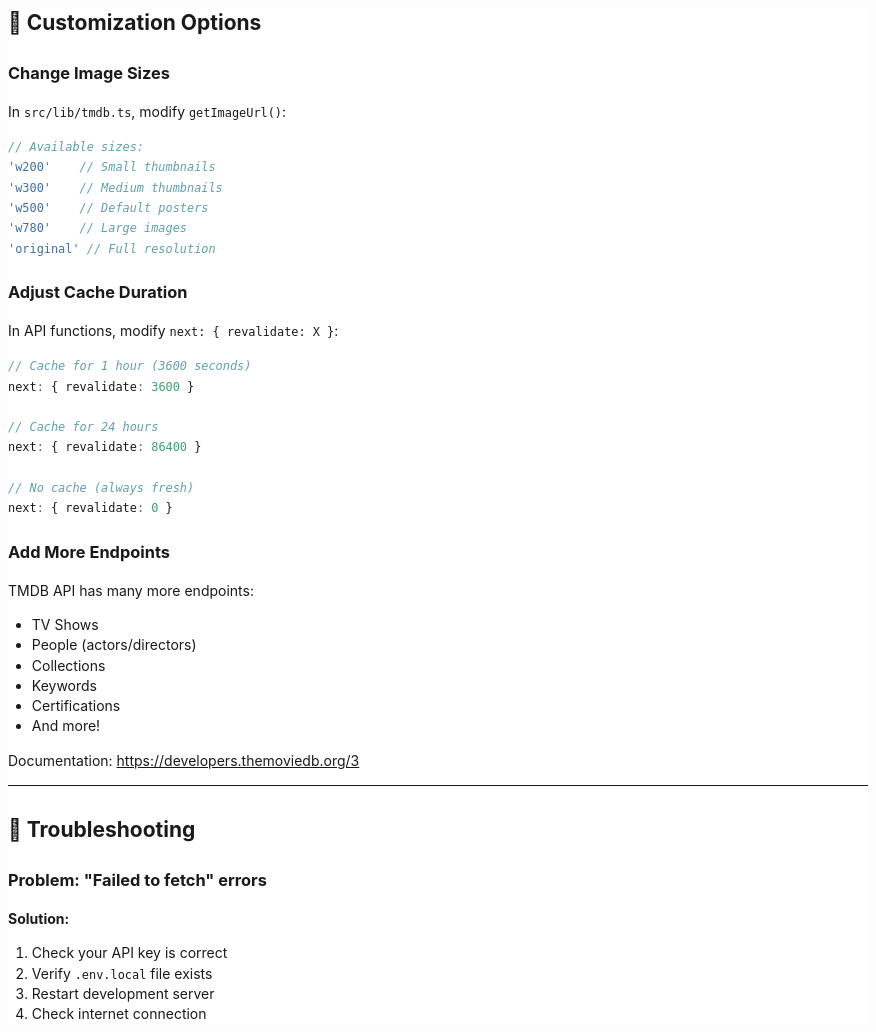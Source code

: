 
## 🔧 Customization Options

### Change Image Sizes

In `src/lib/tmdb.ts`, modify `getImageUrl()`:

```typescript
// Available sizes:
'w200'    // Small thumbnails
'w300'    // Medium thumbnails
'w500'    // Default posters
'w780'    // Large images
'original' // Full resolution
```

### Adjust Cache Duration

In API functions, modify `next: { revalidate: X }`:

```typescript
// Cache for 1 hour (3600 seconds)
next: { revalidate: 3600 }

// Cache for 24 hours
next: { revalidate: 86400 }

// No cache (always fresh)
next: { revalidate: 0 }
```

### Add More Endpoints

TMDB API has many more endpoints:
- TV Shows
- People (actors/directors)
- Collections
- Keywords
- Certifications
- And more!

Documentation: https://developers.themoviedb.org/3

---

## 🐛 Troubleshooting

### Problem: "Failed to fetch" errors

**Solution:**
1. Check your API key is correct
2. Verify `.env.local` file exists
3. Restart development server
4. Check internet connection
